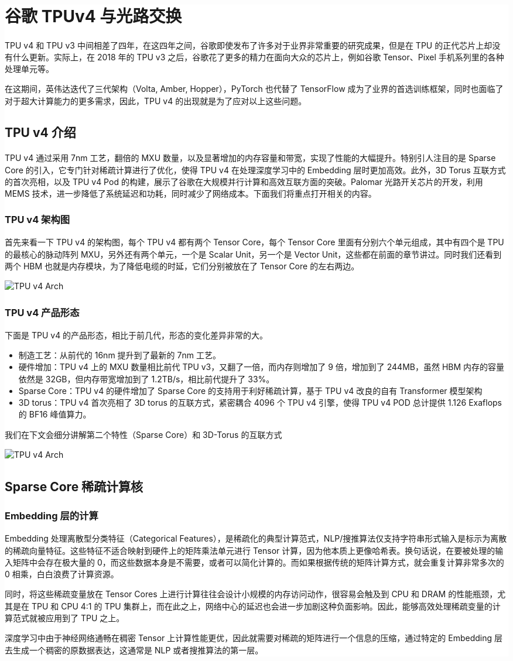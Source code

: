 

# 谷歌 TPUv4 与光路交换

TPU v4 和 TPU v3 中间相差了四年，在这四年之间，谷歌即使发布了许多对于业界非常重要的研究成果，但是在 TPU 的正代芯片上却没有什么更新。实际上，在 2018 年的 TPU v3 之后，谷歌花了更多的精力在面向大众的芯片上，例如谷歌 Tensor、Pixel 手机系列里的各种处理单元等。

在这期间，英伟达迭代了三代架构（Volta, Amber, Hopper），PyTorch 也代替了 TensorFlow 成为了业界的首选训练框架，同时也面临了对于超大计算能力的更多需求，因此，TPU v4 的出现就是为了应对以上这些问题。

## TPU v4 介绍

TPU v4 通过采用 7nm 工艺，翻倍的 MXU 数量，以及显著增加的内存容量和带宽，实现了性能的大幅提升。特别引人注目的是 Sparse Core 的引入，它专门针对稀疏计算进行了优化，使得 TPU v4 在处理深度学习中的 Embedding 层时更加高效。此外，3D Torus 互联方式的首次亮相，以及 TPU v4 Pod 的构建，展示了谷歌在大规模并行计算和高效互联方面的突破。Palomar 光路开关芯片的开发，利用 MEMS 技术，进一步降低了系统延迟和功耗，同时减少了网络成本。下面我们将重点打开相关的内容。

### TPU v4 架构图

首先来看一下 TPU v4 的架构图，每个 TPU v4 都有两个 Tensor Core，每个 Tensor Core 里面有分别六个单元组成，其中有四个是 TPU 的最核心的脉动阵列 MXU，另外还有两个单元，一个是 Scalar Unit，另一个是 Vector Unit，这些都在前面的章节讲过。同时我们还看到两个 HBM 也就是内存模块，为了降低电缆的时延，它们分别被放在了 Tensor Core 的左右两边。

![TPU v4 Arch](../images/02Hardware05Abroad/08TPU401.png)

### TPU v4 产品形态

下面是 TPU v4 的产品形态，相比于前几代，形态的变化差异非常的大。

- 制造工艺：从前代的 16nm 提升到了最新的 7nm 工艺。
- 硬件增加：TPU v4 上的 MXU 数量相比前代 TPU v3，又翻了一倍，而内存则增加了 9 倍，增加到了 244MB，虽然 HBM 内存的容量依然是 32GB，但内存带宽增加到了 1.2TB/s，相比前代提升了 33%。
- Sparse Core：TPU v4 的硬件增加了 Sparse Core 的支持用于利好稀疏计算，基于 TPU v4 改良的自有 Transformer 模型架构
- 3D torus：TPU v4 首次亮相了 3D torus 的互联方式，紧密耦合 4096 个 TPU v4 引擎，使得 TPU v4 POD 总计提供 1.126 Exaflops 的 BF16 峰值算力。

我们在下文会细分讲解第二个特性（Sparse Core）和 3D-Torus 的互联方式

![TPU v4 Arch](../images/02Hardware05Abroad/08TPU402.png)

## Sparse Core 稀疏计算核

### Embedding 层的计算

Embedding 处理离散型分类特征（Categorical Features），是稀疏化的典型计算范式，NLP/搜推算法仅支持字符串形式输入是标示为离散的稀疏向量特征。这些特征不适合映射到硬件上的矩阵乘法单元进行 Tensor 计算，因为他本质上更像哈希表。换句话说，在要被处理的输入矩阵中会存在极大量的 0，而这些数据本身是不需要，或者可以简化计算的。而如果根据传统的矩阵计算方式，就会重复计算非常多次的 0 相乘，白白浪费了计算资源。

同时，将这些稀疏变量放在 Tensor Cores 上进行计算往往会设计小规模的内存访问动作，很容易会触及到 CPU 和 DRAM 的性能瓶颈，尤其是在 TPU 和 CPU 4:1 的 TPU 集群上，而在此之上，网络中心的延迟也会进一步加剧这种负面影响。因此，能够高效处理稀疏变量的计算范式就被应用到了 TPU 之上。

深度学习中由于神经网络通畅在稠密 Tensor 上计算性能更优，因此就需要对稀疏的矩阵进行一个信息的压缩，通过特定的 Embedding 层去生成一个稠密的原数据表达，这通常是 NLP 或者搜推算法的第一层。
